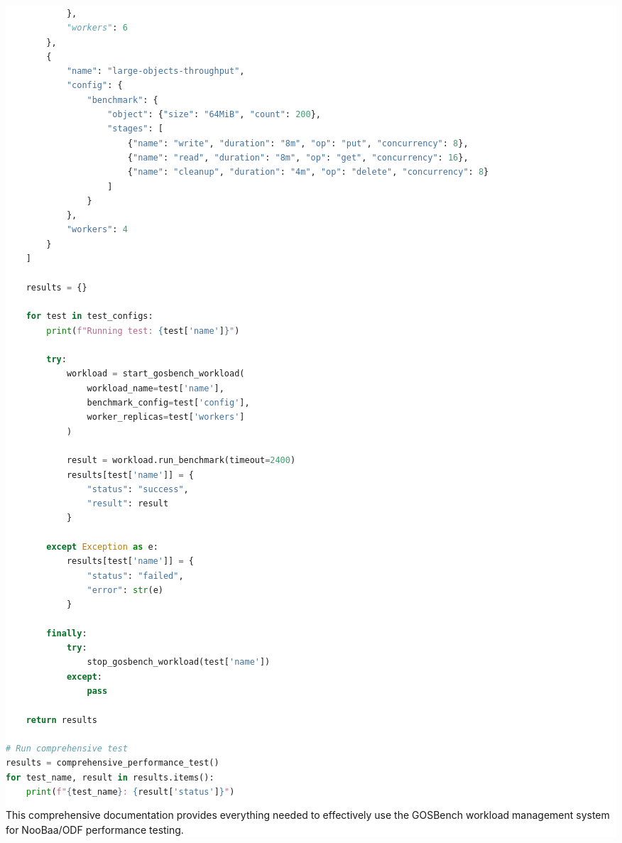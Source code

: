 ```python
            },
            "workers": 6
        },
        {
            "name": "large-objects-throughput",
            "config": {
                "benchmark": {
                    "object": {"size": "64MiB", "count": 200},
                    "stages": [
                        {"name": "write", "duration": "8m", "op": "put", "concurrency": 8},
                        {"name": "read", "duration": "8m", "op": "get", "concurrency": 16},
                        {"name": "cleanup", "duration": "4m", "op": "delete", "concurrency": 8}
                    ]
                }
            },
            "workers": 4
        }
    ]

    results = {}

    for test in test_configs:
        print(f"Running test: {test['name']}")

        try:
            workload = start_gosbench_workload(
                workload_name=test['name'],
                benchmark_config=test['config'],
                worker_replicas=test['workers']
            )

            result = workload.run_benchmark(timeout=2400)
            results[test['name']] = {
                "status": "success",
                "result": result
            }

        except Exception as e:
            results[test['name']] = {
                "status": "failed",
                "error": str(e)
            }

        finally:
            try:
                stop_gosbench_workload(test['name'])
            except:
                pass

    return results

# Run comprehensive test
results = comprehensive_performance_test()
for test_name, result in results.items():
    print(f"{test_name}: {result['status']}")
```

This comprehensive documentation provides everything needed to effectively use the GOSBench workload management system for NooBaa/ODF performance testing.
